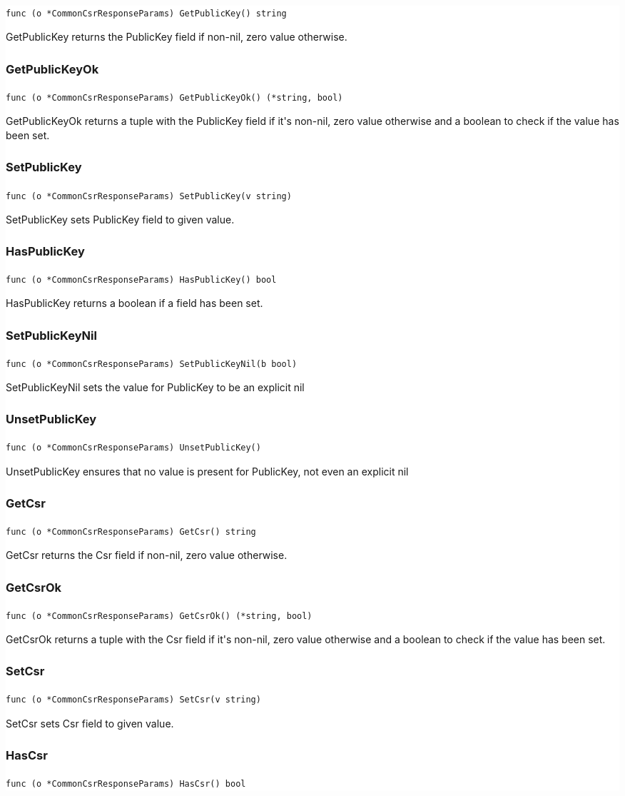 `func (o *CommonCsrResponseParams) GetPublicKey() string`

GetPublicKey returns the PublicKey field if non-nil, zero value otherwise.

### GetPublicKeyOk

`func (o *CommonCsrResponseParams) GetPublicKeyOk() (*string, bool)`

GetPublicKeyOk returns a tuple with the PublicKey field if it's non-nil, zero value otherwise
and a boolean to check if the value has been set.

### SetPublicKey

`func (o *CommonCsrResponseParams) SetPublicKey(v string)`

SetPublicKey sets PublicKey field to given value.

### HasPublicKey

`func (o *CommonCsrResponseParams) HasPublicKey() bool`

HasPublicKey returns a boolean if a field has been set.

### SetPublicKeyNil

`func (o *CommonCsrResponseParams) SetPublicKeyNil(b bool)`

 SetPublicKeyNil sets the value for PublicKey to be an explicit nil

### UnsetPublicKey
`func (o *CommonCsrResponseParams) UnsetPublicKey()`

UnsetPublicKey ensures that no value is present for PublicKey, not even an explicit nil
### GetCsr

`func (o *CommonCsrResponseParams) GetCsr() string`

GetCsr returns the Csr field if non-nil, zero value otherwise.

### GetCsrOk

`func (o *CommonCsrResponseParams) GetCsrOk() (*string, bool)`

GetCsrOk returns a tuple with the Csr field if it's non-nil, zero value otherwise
and a boolean to check if the value has been set.

### SetCsr

`func (o *CommonCsrResponseParams) SetCsr(v string)`

SetCsr sets Csr field to given value.

### HasCsr

`func (o *CommonCsrResponseParams) HasCsr() bool`
